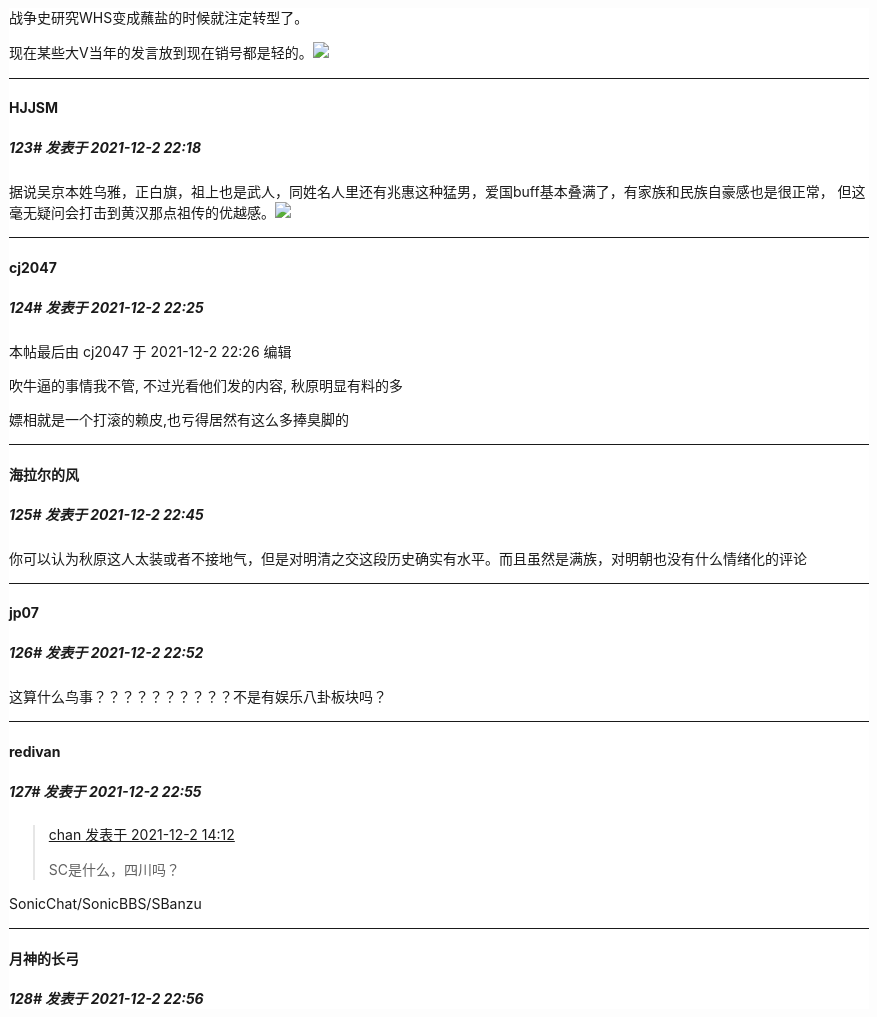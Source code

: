 战争史研究WHS变成蘸盐的时候就注定转型了。

现在某些大V当年的发言放到现在销号都是轻的。<img src="https://static.saraba1st.com/image/smiley/face2017/003.png" referrerpolicy="no-referrer">

*****

####  HJJSM  
##### 123#       发表于 2021-12-2 22:18

据说吴京本姓乌雅，正白旗，祖上也是武人，同姓名人里还有兆惠这种猛男，爱国buff基本叠满了，有家族和民族自豪感也是很正常， 但这毫无疑问会打击到黄汉那点祖传的优越感。<img src="https://static.saraba1st.com/image/smiley/face2017/048.png" referrerpolicy="no-referrer">



*****

####  cj2047  
##### 124#       发表于 2021-12-2 22:25

 本帖最后由 cj2047 于 2021-12-2 22:26 编辑 

吹牛逼的事情我不管, 不过光看他们发的内容, 秋原明显有料的多

 嫖相就是一个打滚的赖皮,也亏得居然有这么多捧臭脚的



*****

####  海拉尔的风  
##### 125#       发表于 2021-12-2 22:45

你可以认为秋原这人太装或者不接地气，但是对明清之交这段历史确实有水平。而且虽然是满族，对明朝也没有什么情绪化的评论

*****

####  jp07  
##### 126#       发表于 2021-12-2 22:52

这算什么鸟事？？？？？？？？？？不是有娱乐八卦板块吗？

*****

####  redivan  
##### 127#       发表于 2021-12-2 22:55

<blockquote><a href="httphttps://bbs.saraba1st.com/2b/forum.php?mod=redirect&amp;goto=findpost&amp;pid=53783078&amp;ptid=2040446" target="_blank">chan 发表于 2021-12-2 14:12</a>

SC是什么，四川吗？</blockquote>
SonicChat/SonicBBS/SBanzu

*****

####  月神的长弓  
##### 128#       发表于 2021-12-2 22:56
